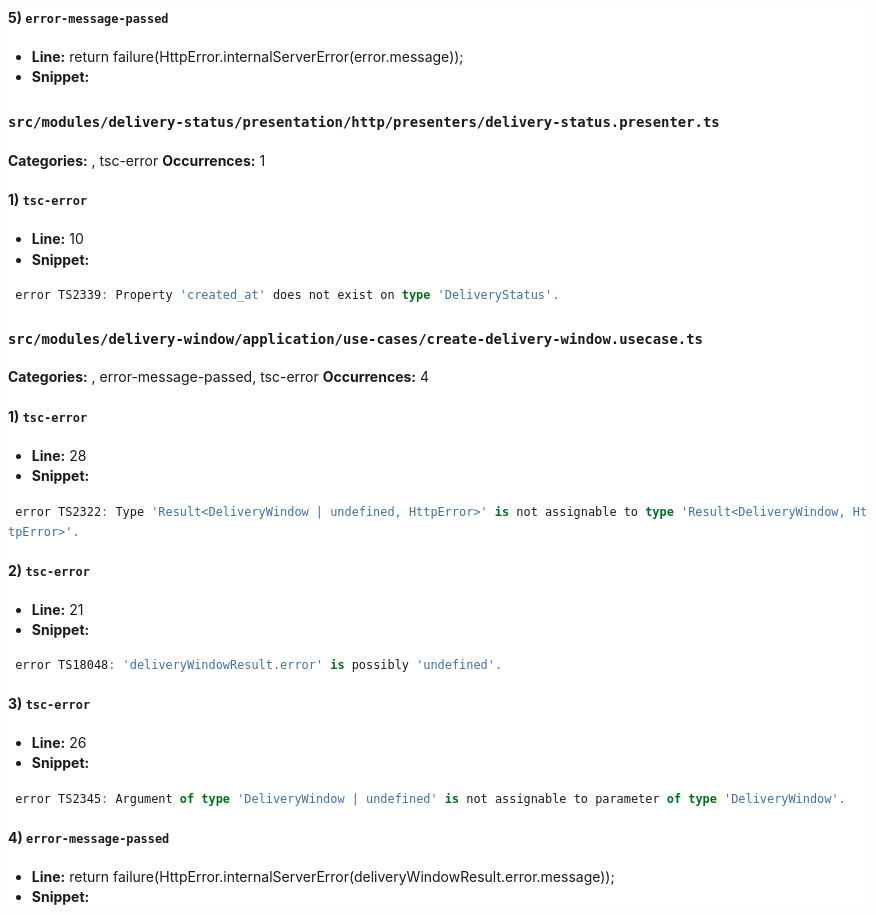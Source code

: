 #### 5) `error-message-passed`
- **Line:**       return failure(HttpError.internalServerError(error.message));
- **Snippet:**
```ts

```

### `src/modules/delivery-status/presentation/http/presenters/delivery-status.presenter.ts`
**Categories:** , tsc-error
**Occurrences:** 1

#### 1) `tsc-error`
- **Line:** 10
- **Snippet:**
```ts
 error TS2339: Property 'created_at' does not exist on type 'DeliveryStatus'.
```

### `src/modules/delivery-window/application/use-cases/create-delivery-window.usecase.ts`
**Categories:** , error-message-passed, tsc-error
**Occurrences:** 4

#### 1) `tsc-error`
- **Line:** 28
- **Snippet:**
```ts
 error TS2322: Type 'Result<DeliveryWindow | undefined, HttpError>' is not assignable to type 'Result<DeliveryWindow, HttpError>'.
```
#### 2) `tsc-error`
- **Line:** 21
- **Snippet:**
```ts
 error TS18048: 'deliveryWindowResult.error' is possibly 'undefined'.
```
#### 3) `tsc-error`
- **Line:** 26
- **Snippet:**
```ts
 error TS2345: Argument of type 'DeliveryWindow | undefined' is not assignable to parameter of type 'DeliveryWindow'.
```
#### 4) `error-message-passed`
- **Line:**       return failure(HttpError.internalServerError(deliveryWindowResult.error.message));
- **Snippet:**
```ts

```
